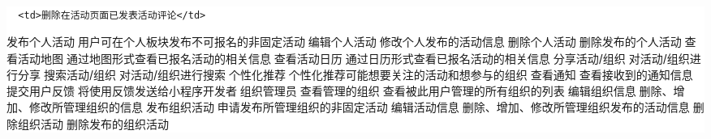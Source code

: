       <td>删除在活动页面已发表活动评论</td>
   </tr>
   <tr>
      <td>发布个人活动</td>
      <td>用户可在个人板块发布不可报名的非固定活动</td>
   </tr>
   <tr>
      <td>编辑个人活动</td>
      <td>修改个人发布的活动信息</td>
   </tr>
   <tr>
      <td>删除个人活动</td>
      <td>删除发布的个人活动</td>
   </tr>
   <tr>
      <td>查看活动地图</td>
      <td>通过地图形式查看已报名活动的相关信息</td>
   </tr>
   <tr>
      <td>查看活动日历</td>
      <td>通过日历形式查看已报名活动的相关信息</td>
   </tr>
   <tr>
      <td>分享活动/组织</td>
      <td>对活动/组织进行分享</td>
   </tr>
   <tr>
      <td>搜索活动/组织</td>
      <td>对活动/组织进行搜索</td>
   </tr>
        <tr>
      <td>个性化推荐</td>
      <td>个性化推荐可能想要关注的活动和想参与的组织</td>
   </tr>
   <tr>
      <td>查看通知</td>
      <td>查看接收到的通知信息</td>
   </tr>
       <tr>
      <td>提交用户反馈</td>
      <td>将使用反馈发送给小程序开发者</td>
   </tr>
   <tr>
      <td rowspan="9">组织管理员</td>
       <td>查看管理的组织</td>
      <td>查看被此用户管理的所有组织的列表</td>
   </tr>
        <tr>
        <td>编辑组织信息</td>
      <td>删除、增加、修改所管理组织的信息</td>
   </tr>
   <tr>
      <td>发布组织活动</td>
      <td>申请发布所管理组织的非固定活动</td>
   </tr>
   <tr>
      <td>编辑活动信息</td>
      <td>删除、增加、修改所管理组织发布的活动信息</td>
   </tr>
   <tr>
      <td>删除组织活动</td>
      <td>删除发布的组织活动</td>
   </tr>
       <tr>